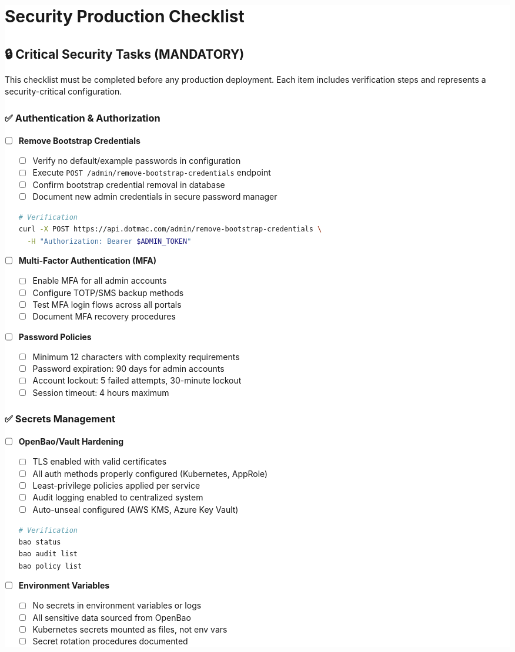 # Security Production Checklist

## 🔒 Critical Security Tasks (MANDATORY)

This checklist must be completed before any production deployment. Each item includes verification steps and represents a security-critical configuration.

### ✅ Authentication & Authorization

- [ ] **Remove Bootstrap Credentials**
  - [ ] Verify no default/example passwords in configuration
  - [ ] Execute `POST /admin/remove-bootstrap-credentials` endpoint
  - [ ] Confirm bootstrap credential removal in database
  - [ ] Document new admin credentials in secure password manager
  ```bash
  # Verification
  curl -X POST https://api.dotmac.com/admin/remove-bootstrap-credentials \
    -H "Authorization: Bearer $ADMIN_TOKEN"
  ```

- [ ] **Multi-Factor Authentication (MFA)**
  - [ ] Enable MFA for all admin accounts
  - [ ] Configure TOTP/SMS backup methods
  - [ ] Test MFA login flows across all portals
  - [ ] Document MFA recovery procedures

- [ ] **Password Policies**
  - [ ] Minimum 12 characters with complexity requirements
  - [ ] Password expiration: 90 days for admin accounts
  - [ ] Account lockout: 5 failed attempts, 30-minute lockout
  - [ ] Session timeout: 4 hours maximum

### ✅ Secrets Management

- [ ] **OpenBao/Vault Hardening**
  - [ ] TLS enabled with valid certificates
  - [ ] All auth methods properly configured (Kubernetes, AppRole)
  - [ ] Least-privilege policies applied per service
  - [ ] Audit logging enabled to centralized system
  - [ ] Auto-unseal configured (AWS KMS, Azure Key Vault)
  ```bash
  # Verification
  bao status
  bao audit list
  bao policy list
  ```

- [ ] **Environment Variables**
  - [ ] No secrets in environment variables or logs
  - [ ] All sensitive data sourced from OpenBao
  - [ ] Kubernetes secrets mounted as files, not env vars
  - [ ] Secret rotation procedures documented
